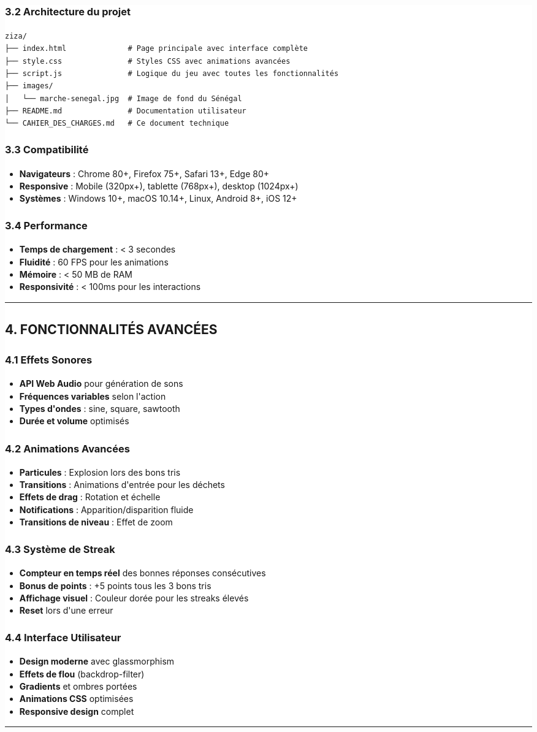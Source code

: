 ### 3.2 Architecture du projet
```
ziza/
├── index.html              # Page principale avec interface complète
├── style.css               # Styles CSS avec animations avancées
├── script.js               # Logique du jeu avec toutes les fonctionnalités
├── images/
│   └── marche-senegal.jpg  # Image de fond du Sénégal
├── README.md               # Documentation utilisateur
└── CAHIER_DES_CHARGES.md   # Ce document technique
```

### 3.3 Compatibilité
- **Navigateurs** : Chrome 80+, Firefox 75+, Safari 13+, Edge 80+
- **Responsive** : Mobile (320px+), tablette (768px+), desktop (1024px+)
- **Systèmes** : Windows 10+, macOS 10.14+, Linux, Android 8+, iOS 12+

### 3.4 Performance
- **Temps de chargement** : < 3 secondes
- **Fluidité** : 60 FPS pour les animations
- **Mémoire** : < 50 MB de RAM
- **Responsivité** : < 100ms pour les interactions

---

## 4. FONCTIONNALITÉS AVANCÉES

### 4.1 Effets Sonores
- **API Web Audio** pour génération de sons
- **Fréquences variables** selon l'action
- **Types d'ondes** : sine, square, sawtooth
- **Durée et volume** optimisés

### 4.2 Animations Avancées
- **Particules** : Explosion lors des bons tris
- **Transitions** : Animations d'entrée pour les déchets
- **Effets de drag** : Rotation et échelle
- **Notifications** : Apparition/disparition fluide
- **Transitions de niveau** : Effet de zoom

### 4.3 Système de Streak
- **Compteur en temps réel** des bonnes réponses consécutives
- **Bonus de points** : +5 points tous les 3 bons tris
- **Affichage visuel** : Couleur dorée pour les streaks élevés
- **Reset** lors d'une erreur

### 4.4 Interface Utilisateur
- **Design moderne** avec glassmorphism
- **Effets de flou** (backdrop-filter)
- **Gradients** et ombres portées
- **Animations CSS** optimisées
- **Responsive design** complet

---